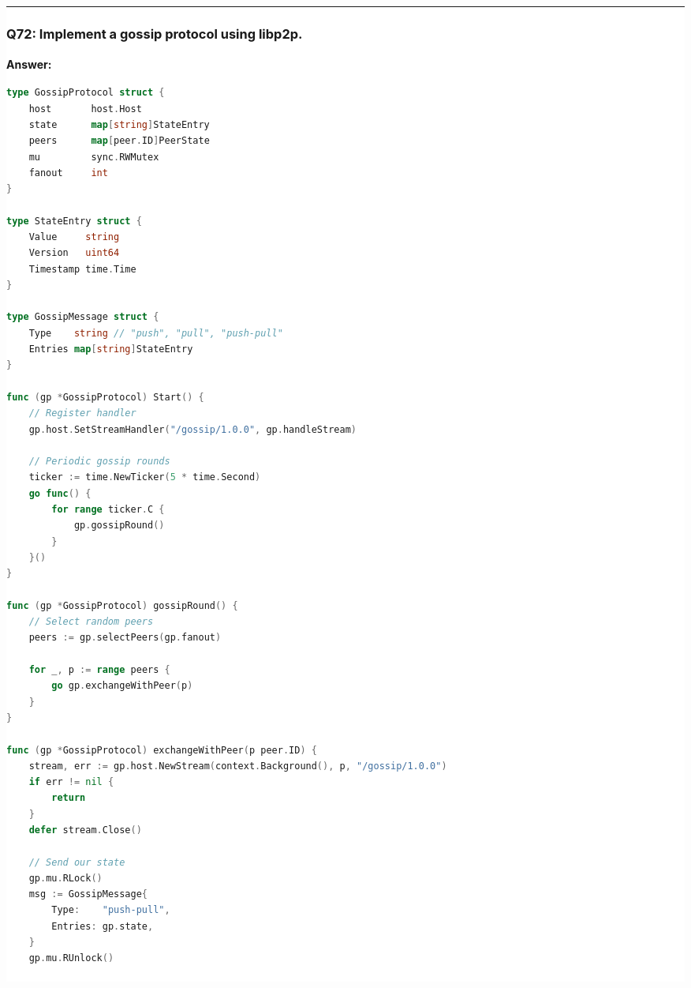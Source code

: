 ```go
```

---

### Q72: Implement a gossip protocol using libp2p.
**Answer:**
```go
type GossipProtocol struct {
    host       host.Host
    state      map[string]StateEntry
    peers      map[peer.ID]PeerState
    mu         sync.RWMutex
    fanout     int
}

type StateEntry struct {
    Value     string
    Version   uint64
    Timestamp time.Time
}

type GossipMessage struct {
    Type    string // "push", "pull", "push-pull"
    Entries map[string]StateEntry
}

func (gp *GossipProtocol) Start() {
    // Register handler
    gp.host.SetStreamHandler("/gossip/1.0.0", gp.handleStream)
    
    // Periodic gossip rounds
    ticker := time.NewTicker(5 * time.Second)
    go func() {
        for range ticker.C {
            gp.gossipRound()
        }
    }()
}

func (gp *GossipProtocol) gossipRound() {
    // Select random peers
    peers := gp.selectPeers(gp.fanout)
    
    for _, p := range peers {
        go gp.exchangeWithPeer(p)
    }
}

func (gp *GossipProtocol) exchangeWithPeer(p peer.ID) {
    stream, err := gp.host.NewStream(context.Background(), p, "/gossip/1.0.0")
    if err != nil {
        return
    }
    defer stream.Close()
    
    // Send our state
    gp.mu.RLock()
    msg := GossipMessage{
        Type:    "push-pull",
        Entries: gp.state,
    }
    gp.mu.RUnlock()
    
```